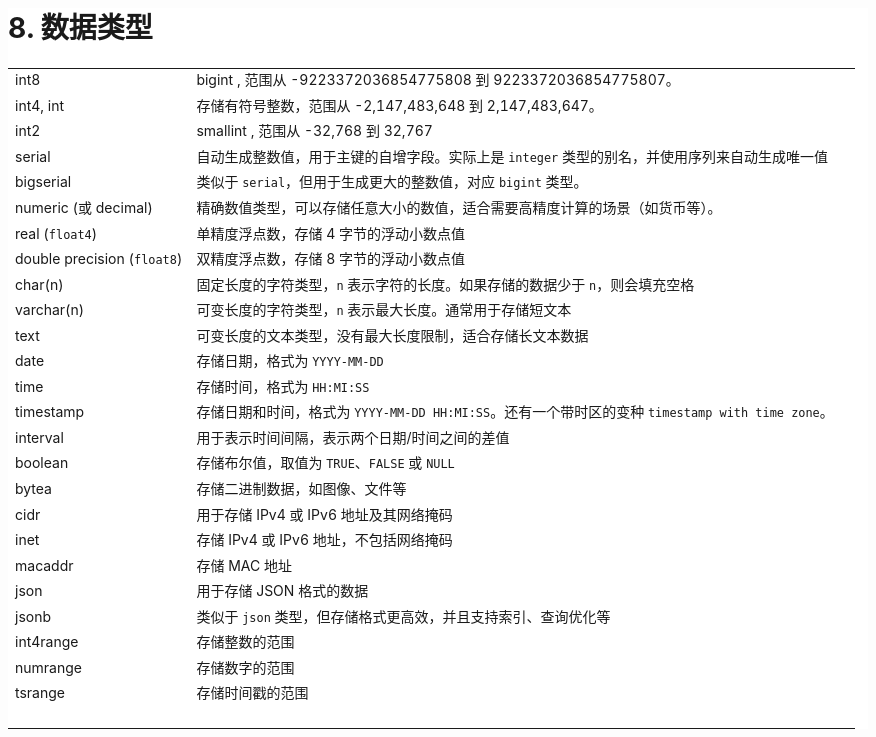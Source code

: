 ```sql
```





# 8. 数据类型



|                             |                                                              |      |
| --------------------------- | ------------------------------------------------------------ | ---- |
| int8                        | bigint , 范围从 -9223372036854775808 到 9223372036854775807。 |      |
| int4, int                   | 存储有符号整数，范围从 -2,147,483,648 到 2,147,483,647。     |      |
| int2                        | smallint , 范围从 -32,768 到 32,767                          |      |
| serial                      | 自动生成整数值，用于主键的自增字段。实际上是 `integer` 类型的别名，并使用序列来自动生成唯一值 |      |
| bigserial                   | 类似于 `serial`，但用于生成更大的整数值，对应 `bigint` 类型。 |      |
| numeric (或 decimal)        | 精确数值类型，可以存储任意大小的数值，适合需要高精度计算的场景（如货币等）。 |      |
| real (`float4`)             | 单精度浮点数，存储 4 字节的浮动小数点值                      |      |
| double precision (`float8`) | 双精度浮点数，存储 8 字节的浮动小数点值                      |      |
| char(n)                     | 固定长度的字符类型，`n` 表示字符的长度。如果存储的数据少于 `n`，则会填充空格 |      |
| varchar(n)                  | 可变长度的字符类型，`n` 表示最大长度。通常用于存储短文本     |      |
| text                        | 可变长度的文本类型，没有最大长度限制，适合存储长文本数据     |      |
| date                        | 存储日期，格式为 `YYYY-MM-DD`                                |      |
| time                        | 存储时间，格式为 `HH:MI:SS`                                  |      |
| timestamp                   | 存储日期和时间，格式为 `YYYY-MM-DD HH:MI:SS`。还有一个带时区的变种 `timestamp with time zone`。 |      |
| interval                    | 用于表示时间间隔，表示两个日期/时间之间的差值                |      |
| boolean                     | 存储布尔值，取值为 `TRUE`、`FALSE` 或 `NULL`                 |      |
| bytea                       | 存储二进制数据，如图像、文件等                               |      |
| cidr                        | 用于存储 IPv4 或 IPv6 地址及其网络掩码                       |      |
| inet                        | 存储 IPv4 或 IPv6 地址，不包括网络掩码                       |      |
| macaddr                     | 存储 MAC 地址                                                |      |
| json                        | 用于存储 JSON 格式的数据                                     |      |
| jsonb                       | 类似于 `json` 类型，但存储格式更高效，并且支持索引、查询优化等 |      |
| int4range                   | 存储整数的范围                                               |      |
| numrange                    | 存储数字的范围                                               |      |
| tsrange                     | 存储时间戳的范围                                             |      |
|                             |                                                              |      |
|                             |                                                              |      |
|                             |                                                              |      |
|                             |                                                              |      |
